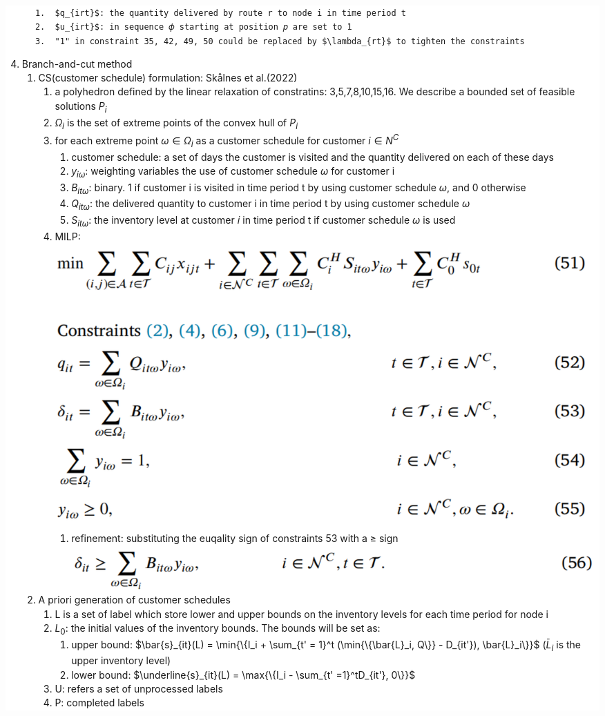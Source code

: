           1.  $q_{irt}$: the quantity delivered by route r to node i in time period t
          2.  $u_{irt}$: in sequence 𝜙 starting at position 𝑝 are set to 1
          3.  "1" in constraint 35, 42, 49, 50 could be replaced by $\lambda_{rt}$ to tighten the constraints
4. Branch-and-cut method
   1. CS(customer schedule) formulation:  Skålnes et al.(2022)
      1. a polyhedron defined by the linear relaxation of constratins: 3,5,7,8,10,15,16. We describe a bounded set of feasible solutions $P_i$ 
      2. $\Omega_i$ is the set of extreme points of the convex hull of $P_i$
      3. for each extreme point $\omega \in \Omega_i$ as a customer schedule for customer $i \in N^C$
         1. customer schedule: a set of days the customer is visited and the quantity delivered on each of these days
         2. $y_{i\omega}$: weighting variables the use of customer schedule $\omega$ for customer i
         3. $B_{it\omega}$: binary. 1 if customer i is visited in time period t by using customer schedule $\omega$, and 0 otherwise
         4. $Q_{it\omega}$: the delivered quantity to customer i in time period t by using customer schedule $\omega$
         5. $S_{it\omega}$:  the inventory level at customer 𝑖 in time period t if customer schedule $\omega$ is used
      4. MILP:<br>![](./pic/16.png)
         1. refinement: substituting the euqality sign of constraints 53 with a $\geq$ sign<br>![](./pic/17.png)
   2. A priori generation of customer schedules
      1. L is a set of label which store lower and upper bounds on the inventory levels for each time period for node i
      2. $L_0$: the initial values of the inventory bounds. The bounds will be set as:
         1. upper bound: $\bar{s}_{it}(L) = \min{\{I_i + \sum_{t' = 1}^t (\min{\{\bar{L}_i, Q\}} - D_{it'}), \bar{L}_i\}}$  ($\bar{L}_i$ is the upper inventory level)
         2. lower bound: $\underline{s}_{it}(L) = \max{\{I_i - \sum_{t' =1}^tD_{it'}, 0\}}$
      3. U: refers a set of unprocessed labels
      4. P: completed labels